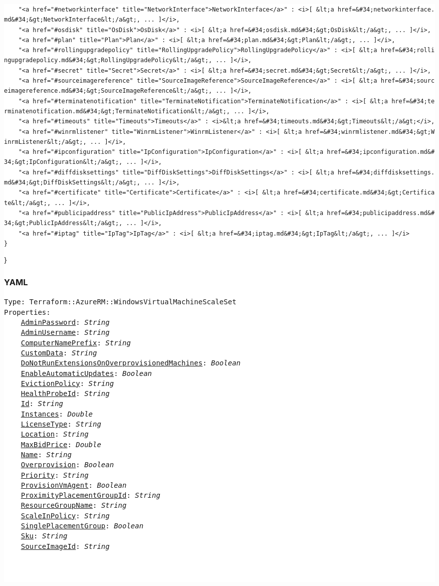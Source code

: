         "<a href="#networkinterface" title="NetworkInterface">NetworkInterface</a>" : <i>[ &lt;a href=&#34;networkinterface.md&#34;&gt;NetworkInterface&lt;/a&gt;, ... ]</i>,
        "<a href="#osdisk" title="OsDisk">OsDisk</a>" : <i>[ &lt;a href=&#34;osdisk.md&#34;&gt;OsDisk&lt;/a&gt;, ... ]</i>,
        "<a href="#plan" title="Plan">Plan</a>" : <i>[ &lt;a href=&#34;plan.md&#34;&gt;Plan&lt;/a&gt;, ... ]</i>,
        "<a href="#rollingupgradepolicy" title="RollingUpgradePolicy">RollingUpgradePolicy</a>" : <i>[ &lt;a href=&#34;rollingupgradepolicy.md&#34;&gt;RollingUpgradePolicy&lt;/a&gt;, ... ]</i>,
        "<a href="#secret" title="Secret">Secret</a>" : <i>[ &lt;a href=&#34;secret.md&#34;&gt;Secret&lt;/a&gt;, ... ]</i>,
        "<a href="#sourceimagereference" title="SourceImageReference">SourceImageReference</a>" : <i>[ &lt;a href=&#34;sourceimagereference.md&#34;&gt;SourceImageReference&lt;/a&gt;, ... ]</i>,
        "<a href="#terminatenotification" title="TerminateNotification">TerminateNotification</a>" : <i>[ &lt;a href=&#34;terminatenotification.md&#34;&gt;TerminateNotification&lt;/a&gt;, ... ]</i>,
        "<a href="#timeouts" title="Timeouts">Timeouts</a>" : <i>&lt;a href=&#34;timeouts.md&#34;&gt;Timeouts&lt;/a&gt;</i>,
        "<a href="#winrmlistener" title="WinrmListener">WinrmListener</a>" : <i>[ &lt;a href=&#34;winrmlistener.md&#34;&gt;WinrmListener&lt;/a&gt;, ... ]</i>,
        "<a href="#ipconfiguration" title="IpConfiguration">IpConfiguration</a>" : <i>[ &lt;a href=&#34;ipconfiguration.md&#34;&gt;IpConfiguration&lt;/a&gt;, ... ]</i>,
        "<a href="#diffdisksettings" title="DiffDiskSettings">DiffDiskSettings</a>" : <i>[ &lt;a href=&#34;diffdisksettings.md&#34;&gt;DiffDiskSettings&lt;/a&gt;, ... ]</i>,
        "<a href="#certificate" title="Certificate">Certificate</a>" : <i>[ &lt;a href=&#34;certificate.md&#34;&gt;Certificate&lt;/a&gt;, ... ]</i>,
        "<a href="#publicipaddress" title="PublicIpAddress">PublicIpAddress</a>" : <i>[ &lt;a href=&#34;publicipaddress.md&#34;&gt;PublicIpAddress&lt;/a&gt;, ... ]</i>,
        "<a href="#iptag" title="IpTag">IpTag</a>" : <i>[ &lt;a href=&#34;iptag.md&#34;&gt;IpTag&lt;/a&gt;, ... ]</i>
    }
}
</pre>

### YAML

<pre>
Type: Terraform::AzureRM::WindowsVirtualMachineScaleSet
Properties:
    <a href="#adminpassword" title="AdminPassword">AdminPassword</a>: <i>String</i>
    <a href="#adminusername" title="AdminUsername">AdminUsername</a>: <i>String</i>
    <a href="#computernameprefix" title="ComputerNamePrefix">ComputerNamePrefix</a>: <i>String</i>
    <a href="#customdata" title="CustomData">CustomData</a>: <i>String</i>
    <a href="#donotrunextensionsonoverprovisionedmachines" title="DoNotRunExtensionsOnOverprovisionedMachines">DoNotRunExtensionsOnOverprovisionedMachines</a>: <i>Boolean</i>
    <a href="#enableautomaticupdates" title="EnableAutomaticUpdates">EnableAutomaticUpdates</a>: <i>Boolean</i>
    <a href="#evictionpolicy" title="EvictionPolicy">EvictionPolicy</a>: <i>String</i>
    <a href="#healthprobeid" title="HealthProbeId">HealthProbeId</a>: <i>String</i>
    <a href="#id" title="Id">Id</a>: <i>String</i>
    <a href="#instances" title="Instances">Instances</a>: <i>Double</i>
    <a href="#licensetype" title="LicenseType">LicenseType</a>: <i>String</i>
    <a href="#location" title="Location">Location</a>: <i>String</i>
    <a href="#maxbidprice" title="MaxBidPrice">MaxBidPrice</a>: <i>Double</i>
    <a href="#name" title="Name">Name</a>: <i>String</i>
    <a href="#overprovision" title="Overprovision">Overprovision</a>: <i>Boolean</i>
    <a href="#priority" title="Priority">Priority</a>: <i>String</i>
    <a href="#provisionvmagent" title="ProvisionVmAgent">ProvisionVmAgent</a>: <i>Boolean</i>
    <a href="#proximityplacementgroupid" title="ProximityPlacementGroupId">ProximityPlacementGroupId</a>: <i>String</i>
    <a href="#resourcegroupname" title="ResourceGroupName">ResourceGroupName</a>: <i>String</i>
    <a href="#scaleinpolicy" title="ScaleInPolicy">ScaleInPolicy</a>: <i>String</i>
    <a href="#singleplacementgroup" title="SinglePlacementGroup">SinglePlacementGroup</a>: <i>Boolean</i>
    <a href="#sku" title="Sku">Sku</a>: <i>String</i>
    <a href="#sourceimageid" title="SourceImageId">SourceImageId</a>: <i>String</i>